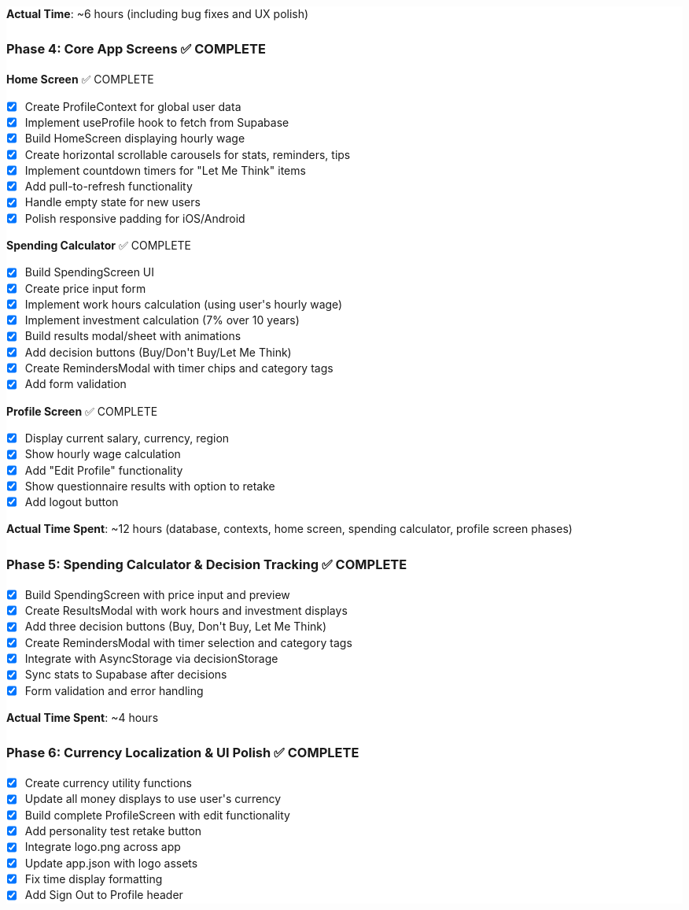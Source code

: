 **Actual Time**: ~6 hours (including bug fixes and UX polish)

### Phase 4: Core App Screens ✅ COMPLETE

**Home Screen** ✅ COMPLETE
- [x] Create ProfileContext for global user data
- [x] Implement useProfile hook to fetch from Supabase
- [x] Build HomeScreen displaying hourly wage
- [x] Create horizontal scrollable carousels for stats, reminders, tips
- [x] Implement countdown timers for "Let Me Think" items
- [x] Add pull-to-refresh functionality
- [x] Handle empty state for new users
- [x] Polish responsive padding for iOS/Android

**Spending Calculator** ✅ COMPLETE
- [x] Build SpendingScreen UI
- [x] Create price input form
- [x] Implement work hours calculation (using user's hourly wage)
- [x] Implement investment calculation (7% over 10 years)
- [x] Build results modal/sheet with animations
- [x] Add decision buttons (Buy/Don't Buy/Let Me Think)
- [x] Create RemindersModal with timer chips and category tags
- [x] Add form validation

**Profile Screen** ✅ COMPLETE
- [x] Display current salary, currency, region
- [x] Show hourly wage calculation
- [x] Add "Edit Profile" functionality
- [x] Show questionnaire results with option to retake
- [x] Add logout button

**Actual Time Spent**: ~12 hours (database, contexts, home screen, spending calculator, profile screen phases)

### Phase 5: Spending Calculator & Decision Tracking ✅ COMPLETE
- [x] Build SpendingScreen with price input and preview
- [x] Create ResultsModal with work hours and investment displays
- [x] Add three decision buttons (Buy, Don't Buy, Let Me Think)
- [x] Create RemindersModal with timer selection and category tags
- [x] Integrate with AsyncStorage via decisionStorage
- [x] Sync stats to Supabase after decisions
- [x] Form validation and error handling

**Actual Time Spent**: ~4 hours

### Phase 6: Currency Localization & UI Polish ✅ COMPLETE
- [x] Create currency utility functions
- [x] Update all money displays to use user's currency
- [x] Build complete ProfileScreen with edit functionality
- [x] Add personality test retake button
- [x] Integrate logo.png across app
- [x] Update app.json with logo assets
- [x] Fix time display formatting
- [x] Add Sign Out to Profile header
